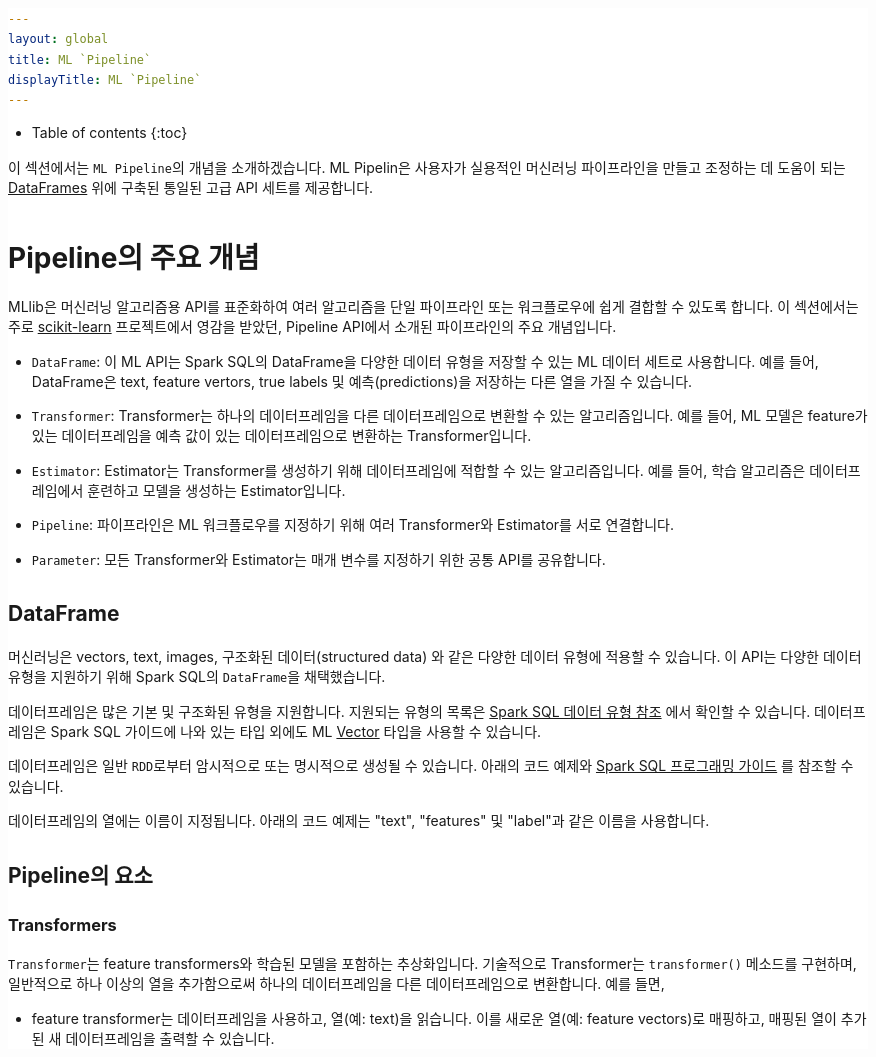 ```yaml
---
layout: global
title: ML `Pipeline`
displayTitle: ML `Pipeline`
---
```



* Table of contents
{:toc}


이 섹션에서는 `ML Pipeline`의 개념을 소개하겠습니다. ML Pipelin은 사용자가 실용적인 머신러닝 파이프라인을 만들고 조정하는 데 도움이 되는 [DataFrames](https://spark.apache.org/docs/latest/sql-programming-guide.html) 위에 구축된 통일된 고급 API 세트를 제공합니다.

# Pipeline의 주요 개념
MLlib은 머신러닝 알고리즘용 API를 표준화하여 여러 알고리즘을 단일 파이프라인 또는 워크플로우에 쉽게 결합할 수 있도록 합니다. 이 섹션에서는 주로 [scikit-learn](https://scikit-learn.org/stable/) 프로젝트에서 영감을 받았던, Pipeline API에서 소개된 파이프라인의 주요 개념입니다.

* `DataFrame`: 이 ML API는 Spark SQL의 DataFrame을 다양한 데이터 유형을 저장할 수 있는 ML 데이터 세트로 사용합니다. 예를 들어, DataFrame은 text, feature vertors, true labels 및 예측(predictions)을 저장하는 다른 열을 가질 수 있습니다.

* `Transformer`: Transformer는 하나의 데이터프레임을 다른 데이터프레임으로 변환할 수 있는 알고리즘입니다. 예를 들어, ML 모델은 feature가 있는 데이터프레임을 예측 값이 있는 데이터프레임으로 변환하는 Transformer입니다.

* `Estimator`: Estimator는 Transformer를 생성하기 위해 데이터프레임에 적합할 수 있는 알고리즘입니다. 예를 들어, 학습 알고리즘은 데이터프레임에서 훈련하고 모델을 생성하는 Estimator입니다.

* `Pipeline`: 파이프라인은 ML 워크플로우를 지정하기 위해 여러 Transformer와 Estimator를 서로 연결합니다.

* `Parameter`: 모든 Transformer와 Estimator는 매개 변수를 지정하기 위한 공통 API를 공유합니다.

## DataFrame
머신러닝은 vectors, text, images, 구조화된 데이터(structured data) 와 같은 다양한 데이터 유형에 적용할 수 있습니다. 이 API는 다양한 데이터 유형을 지원하기 위해 Spark SQL의 `DataFrame`을 채택했습니다.

데이터프레임은 많은 기본 및 구조화된 유형을 지원합니다. 지원되는 유형의 목록은 [Spark SQL 데이터 유형 참조](https://spark.apache.org/sql-ref.html) 에서 확인할 수 있습니다. 데이터프레임은 Spark SQL 가이드에 나와 있는 타입 외에도 ML [Vector](https://spark.apache.org/docs/latest/mllib-data-types.html#local-vector) 타입을 사용할 수 있습니다.

데이터프레임은 일반 `RDD`로부터 암시적으로 또는 명시적으로 생성될 수 있습니다. 아래의 코드 예제와 [Spark SQL 프로그래밍 가이드](https://spark.apache.org/docs/latest/sql-programming-guide.html) 를 참조할 수 있습니다.

데이터프레임의 열에는 이름이 지정됩니다. 아래의 코드 예제는 "text", "features" 및 "label"과 같은 이름을 사용합니다.

## Pipeline의 요소
### Transformers

`Transformer`는 feature transformers와 학습된 모델을 포함하는 추상화입니다. 기술적으로 Transformer는  `transformer()` 메소드를 구현하며, 일반적으로 하나 이상의 열을 추가함으로써 하나의 데이터프레임을 다른 데이터프레임으로 변환합니다. 예를 들면,

* feature transformer는 데이터프레임을 사용하고, 열(예: text)을 읽습니다. 이를 새로운 열(예: feature vectors)로 매핑하고, 매핑된 열이 추가된 새 데이터프레임을 출력할 수 있습니다.
